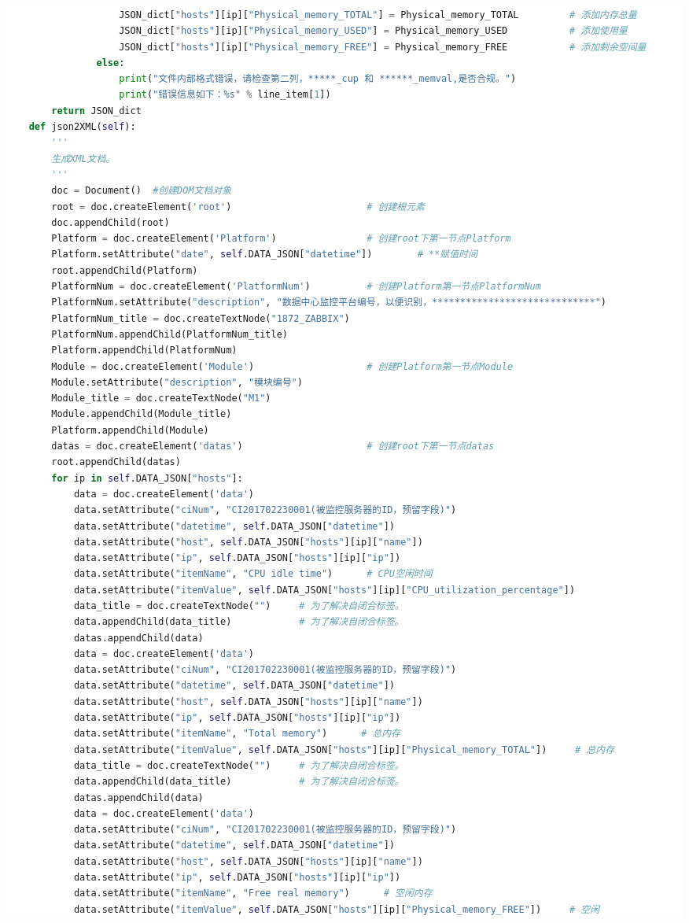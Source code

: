 ```python
                    JSON_dict["hosts"][ip]["Physical_memory_TOTAL"] = Physical_memory_TOTAL         # 添加内存总量
                    JSON_dict["hosts"][ip]["Physical_memory_USED"] = Physical_memory_USED           # 添加使用量
                    JSON_dict["hosts"][ip]["Physical_memory_FREE"] = Physical_memory_FREE           # 添加剩余空间量
                else:
                    print("文件内部格式错误，请检查第二列，*****_cup 和 ******_memval,是否合规。")
                    print("错误信息如下：%s" % line_item[1])
        return JSON_dict
    def json2XML(self):
        '''
        生成XML文档。
        '''
        doc = Document()  #创建DOM文档对象
        root = doc.createElement('root')                        # 创建根元素
        doc.appendChild(root)
        Platform = doc.createElement('Platform')                # 创建root下第一节点Platform
        Platform.setAttribute("date", self.DATA_JSON["datetime"])        # **赋值时间
        root.appendChild(Platform)
        PlatformNum = doc.createElement('PlatformNum')          # 创建Platform第一节点PlatformNum
        PlatformNum.setAttribute("description", "数据中心监控平台编号，以便识别，*****************************")
        PlatformNum_title = doc.createTextNode("1872_ZABBIX")
        PlatformNum.appendChild(PlatformNum_title)
        Platform.appendChild(PlatformNum)
        Module = doc.createElement('Module')                    # 创建Platform第一节点Module
        Module.setAttribute("description", "模块编号")
        Module_title = doc.createTextNode("M1")
        Module.appendChild(Module_title)
        Platform.appendChild(Module)
        datas = doc.createElement('datas')                      # 创建root下第一节点datas
        root.appendChild(datas)
        for ip in self.DATA_JSON["hosts"]:
            data = doc.createElement('data')
            data.setAttribute("ciNum", "CI201702230001(被监控服务器的ID，预留字段)")
            data.setAttribute("datetime", self.DATA_JSON["datetime"])
            data.setAttribute("host", self.DATA_JSON["hosts"][ip]["name"])
            data.setAttribute("ip", self.DATA_JSON["hosts"][ip]["ip"])
            data.setAttribute("itemName", "CPU idle time")      # CPU空闲时间
            data.setAttribute("itemValue", self.DATA_JSON["hosts"][ip]["CPU_utilization_percentage"])
            data_title = doc.createTextNode("")     # 为了解决自闭合标签。
            data.appendChild(data_title)            # 为了解决自闭合标签。
            datas.appendChild(data)
            data = doc.createElement('data')
            data.setAttribute("ciNum", "CI201702230001(被监控服务器的ID，预留字段)")
            data.setAttribute("datetime", self.DATA_JSON["datetime"])
            data.setAttribute("host", self.DATA_JSON["hosts"][ip]["name"])
            data.setAttribute("ip", self.DATA_JSON["hosts"][ip]["ip"])
            data.setAttribute("itemName", "Total memory")      # 总内存
            data.setAttribute("itemValue", self.DATA_JSON["hosts"][ip]["Physical_memory_TOTAL"])     # 总内存
            data_title = doc.createTextNode("")     # 为了解决自闭合标签。
            data.appendChild(data_title)            # 为了解决自闭合标签。
            datas.appendChild(data)
            data = doc.createElement('data')
            data.setAttribute("ciNum", "CI201702230001(被监控服务器的ID，预留字段)")
            data.setAttribute("datetime", self.DATA_JSON["datetime"])
            data.setAttribute("host", self.DATA_JSON["hosts"][ip]["name"])
            data.setAttribute("ip", self.DATA_JSON["hosts"][ip]["ip"])
            data.setAttribute("itemName", "Free real memory")      # 空闲内存
            data.setAttribute("itemValue", self.DATA_JSON["hosts"][ip]["Physical_memory_FREE"])     # 空闲
```